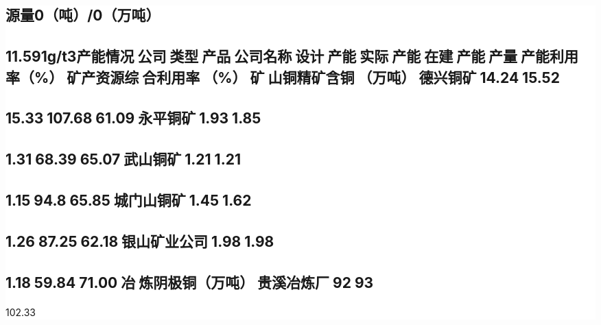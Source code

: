 源量0（吨）/0（万吨）
-
11.591g/t3产能情况
公司
类型
产品
公司名称
设计
产能
实际
产能
在建
产能
产量
产能利用
率（%）
矿产资源综
合利用率
（%）
矿
山铜精矿含铜
（万吨）
德兴铜矿
14.24
15.52
-
15.33
107.68
61.09
永平铜矿
1.93
1.85
-
1.31
68.39
65.07
武山铜矿
1.21
1.21
-
1.15
94.8
65.85
城门山铜矿
1.45
1.62
-
1.26
87.25
62.18
银山矿业公司
1.98
1.98
-
1.18
59.84
71.00
冶
炼阴极铜（万吨）
贵溪冶炼厂
92
93
-
102.33